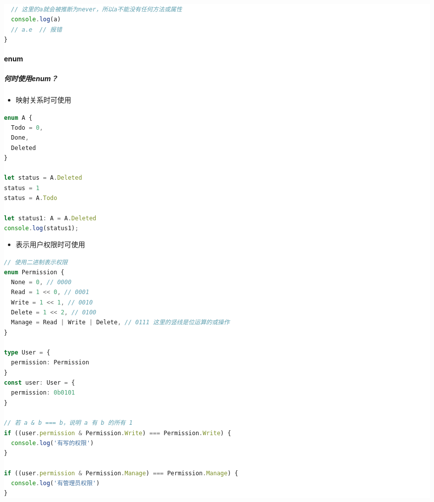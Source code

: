```ts
  // 这里的a就会被推断为never，所以a不能没有任何方法或属性
  console.log(a)
  // a.e  // 报错
}
```

#### enum

##### 何时使用enum？

- 映射关系时可使用
```ts
enum A {
  Todo = 0,
  Done,
  Deleted
}

let status = A.Deleted
status = 1
status = A.Todo

let status1: A = A.Deleted
console.log(status1);

```

- 表示用户权限时可使用
```ts
// 使用二进制表示权限
enum Permission {
  None = 0, // 0000
  Read = 1 << 0, // 0001
  Write = 1 << 1, // 0010
  Delete = 1 << 2, // 0100
  Manage = Read | Write | Delete, // 0111 这里的竖线是位运算的或操作
}

type User = {
  permission: Permission
}
const user: User = {
  permission: 0b0101
}

// 若 a & b === b，说明 a 有 b 的所有 1
if ((user.permission & Permission.Write) === Permission.Write) {
  console.log('有写的权限')
}

if ((user.permission & Permission.Manage) === Permission.Manage) {
  console.log('有管理员权限')
}
```
